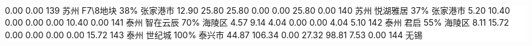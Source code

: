 0.00
0.00
139
苏州
F7\8地块
38%
张家港市
12.90
25.80
25.80
0.00
0.00
25.80
0.00
140
苏州
悦湖雅居
37%
张家港市
5.20
10.40
0.00
0.00
0.00
10.40
0.00
141
泰州
智在云辰
70%
海陵区
4.57
9.14
4.04
0.00
0.00
4.04
5.10
142
泰州
君启
55%
海陵区
8.11
15.72
0.00
0.00
0.00
0.00
15.72
143
泰州
世纪城
100%
泰兴市
44.87
106.34
0.00
27.32
98.81
7.53
0.00
144
无锡